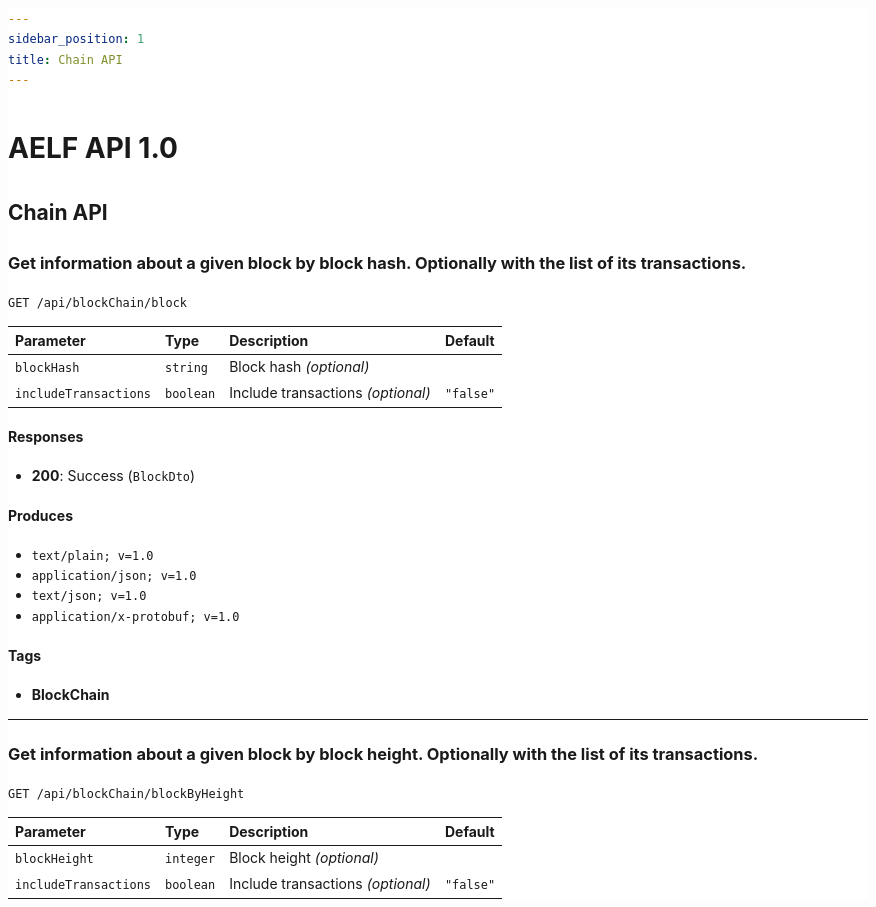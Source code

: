 ```yaml
---
sidebar_position: 1
title: Chain API
---
```


# AELF API 1.0

## Chain API

### Get information about a given block by block hash. Optionally with the list of its transactions.

```http
GET /api/blockChain/block
```

| Parameter             | Type      | Description                       | Default   |
| :-------------------- | :-------- | :-------------------------------- | :-------- |
| `blockHash`           | `string`  | Block hash _(optional)_           |           |
| `includeTransactions` | `boolean` | Include transactions _(optional)_ | `"false"` |

#### Responses

- **200**: Success (`BlockDto`)

#### Produces

- `text/plain; v=1.0`
- `application/json; v=1.0`
- `text/json; v=1.0`
- `application/x-protobuf; v=1.0`

#### Tags

- **BlockChain**

---

### Get information about a given block by block height. Optionally with the list of its transactions.

```http
GET /api/blockChain/blockByHeight
```

| Parameter             | Type      | Description                       | Default   |
| :-------------------- | :-------- | :-------------------------------- | :-------- |
| `blockHeight`         | `integer` | Block height _(optional)_         |           |
| `includeTransactions` | `boolean` | Include transactions _(optional)_ | `"false"` |
